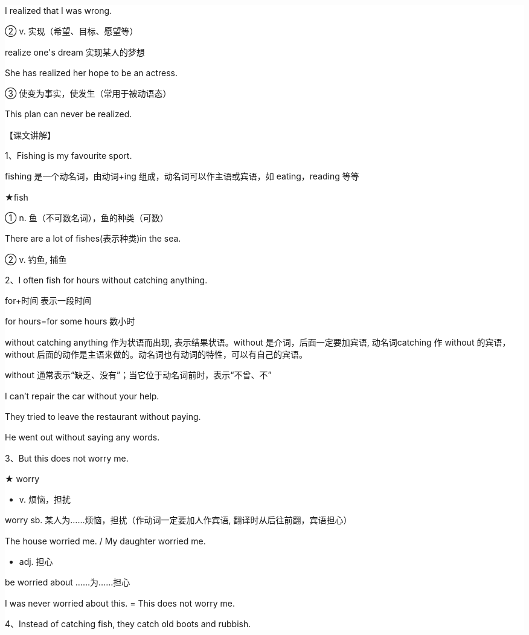 I realized that I was wrong.

② v. 实现（希望、目标、愿望等）

realize one's dream 实现某人的梦想

She has realized her hope to be an actress.

③ 使变为事实，使发生（常用于被动语态）

This plan can never be realized.

【课文讲解】

1、Fishing is my favourite sport.

fishing 是一个动名词，由动词+ing 组成，动名词可以作主语或宾语，如 eating，reading 等等

★fish

① n. 鱼（不可数名词），鱼的种类（可数）

There are a lot of fishes(表示种类)in the sea.

② v. 钓鱼, 捕鱼



2、I often fish for hours without catching anything.

for+时间 表示一段时间

for hours=for some hours 数小时

without catching anything 作为状语而出现, 表示结果状语。without 是介词，后面一定要加宾语, 动名词catching 作 without 的宾语，without 后面的动作是主语来做的。动名词也有动词的特性，可以有自己的宾语。

without 通常表示“缺乏、没有”；当它位于动名词前时，表示“不曾、不”

I can’t repair the car without your help.

They tried to leave the restaurant without paying.

He went out without saying any words.



3、But this does not worry me.

★	worry

- v. 烦恼，担扰

worry sb. 某人为……烦恼，担扰（作动词一定要加人作宾语, 翻译时从后往前翻，宾语担心）

The house worried me. / My daughter worried me.

- adj. 担心

be worried about ……为……担心

I was never worried about this. = This does not worry me.



4、Instead of catching fish, they catch old boots and rubbish.
